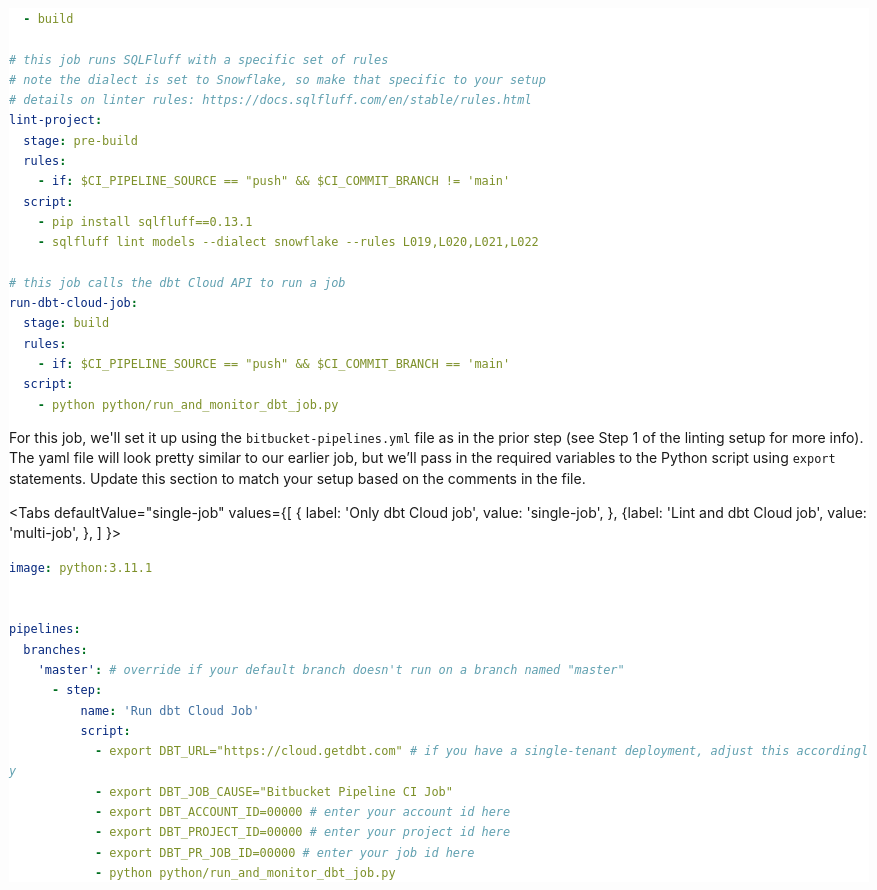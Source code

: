 ```yaml
  - build

# this job runs SQLFluff with a specific set of rules
# note the dialect is set to Snowflake, so make that specific to your setup
# details on linter rules: https://docs.sqlfluff.com/en/stable/rules.html
lint-project:
  stage: pre-build
  rules:
    - if: $CI_PIPELINE_SOURCE == "push" && $CI_COMMIT_BRANCH != 'main'
  script:
    - pip install sqlfluff==0.13.1
    - sqlfluff lint models --dialect snowflake --rules L019,L020,L021,L022

# this job calls the dbt Cloud API to run a job
run-dbt-cloud-job:
  stage: build
  rules:
    - if: $CI_PIPELINE_SOURCE == "push" && $CI_COMMIT_BRANCH == 'main'
  script:
    - python python/run_and_monitor_dbt_job.py
```

</TabItem>
</Tabs>


</TabItem>
<TabItem value="bitbucket">

For this job, we'll set it up using the `bitbucket-pipelines.yml` file as in the prior step (see Step 1 of the linting setup for more info). The yaml file will look pretty similar to our earlier job, but we’ll pass in the required variables to the Python script using `export` statements. Update this section to match your setup based on the comments in the file.

<Tabs
  defaultValue="single-job"
  values={[
    { label: 'Only dbt Cloud job', value: 'single-job', },
    {label: 'Lint and dbt Cloud job', value: 'multi-job', },
  ]
}>
<TabItem value="single-job">

```yaml
image: python:3.11.1


pipelines:
  branches:
    'master': # override if your default branch doesn't run on a branch named "master"
      - step:
          name: 'Run dbt Cloud Job'
          script:
            - export DBT_URL="https://cloud.getdbt.com" # if you have a single-tenant deployment, adjust this accordingly
            - export DBT_JOB_CAUSE="Bitbucket Pipeline CI Job"
            - export DBT_ACCOUNT_ID=00000 # enter your account id here
            - export DBT_PROJECT_ID=00000 # enter your project id here
            - export DBT_PR_JOB_ID=00000 # enter your job id here
            - python python/run_and_monitor_dbt_job.py
```
